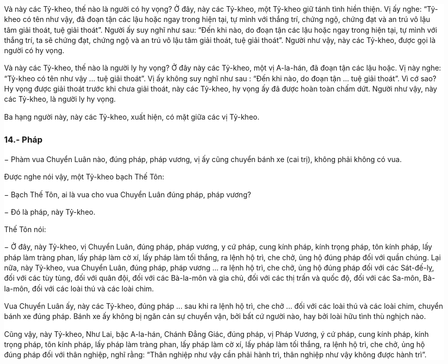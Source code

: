 Và này các Tỷ-kheo, thế nào là người có hy vọng? Ở đây, này các Tỷ-kheo, một Tỷ-kheo giữ tánh tình
hiền thiện. Vị ấy nghe: “Tỷ-kheo có tên như vậy, đã đoạn tận các lậu hoặc ngay trong hiện tại, tự mình
với thắng trí, chứng ngộ, chứng đạt và an trú vô lậu tâm giải thoát, tuệ giải thoát”. Người ấy suy nghĩ
như sau: “Ðến khi nào, do đoạn tận các lậu hoặc ngay trong hiện tại, tự mình với thắng trí, ta sẽ chứng
đạt, chứng ngộ và an trú vô lậu tâm giải thoát, tuệ giải thoát”. Người như vậy, này các Tỷ-kheo, được
gọi là người có hy vọng.

Và này các Tỷ-kheo, thế nào là người ly hy vọng? Ở đây này các Tỷ-kheo, một vị A-la-hán, đã đoạn tận
các lậu hoặc. Vị này nghe: “Tỷ-kheo có tên như vậy ... tuệ giải thoát”. Vị ấy không suy nghĩ như sau :
“Ðến khi nào, do đoạn tận ... tuệ giải thoát”. Vì cớ sao? Hy vọng được giải thoát trước khi chưa giải
thoát, này các Tỷ-kheo, hy vọng ấy đã được hoàn toàn chấm dứt. Người như vậy, này các Tỷ-kheo, là
người ly hy vọng.

Ba hạng người này, này các Tỷ-kheo, xuất hiện, có mặt giữa các vị Tỷ-kheo.


### 14.- Pháp

− Phàm vua Chuyển Luân nào, đúng pháp, pháp vương, vị ấy cũng chuyển bánh xe (cai trị), không phải
không có vua.

Ðược nghe nói vậy, một Tỷ-kheo bạch Thế Tôn:

− Bạch Thế Tôn, ai là vua cho vua Chuyển Luân đúng pháp, pháp vương?

− Ðó là pháp, này Tỷ-kheo.

Thế Tôn nói:

− Ở đây, này Tỷ-kheo, vị Chuyển Luân, đúng pháp, pháp vương, y cứ pháp, cung kính pháp, kính trọng
pháp, tôn kính pháp, lấy pháp làm tràng phan, lấy pháp làm cờ xí, lấy pháp làm tối thắng, ra lệnh hộ trì,
che chở, ủng hộ đúng pháp đối với quần chúng.
Lại nữa, này Tỷ-kheo, vua Chuyển Luân, đúng pháp, pháp vương ... ra lệnh hộ trì, che chở, ủng hộ đúng
pháp đối với các Sát-đế-lỵ, đối với các tùy tùng, đối với quân đội, đối với các Bà-la-môn và gia chủ, đối
với các thị trấn và quốc độ, đối với các Sa-môn, Bà-la-môn, đối với các loài thú và các loài chim.

Vua Chuyển Luân ấy, này các Tỷ-kheo, đúng pháp ... sau khi ra lệnh hộ trì, che chở ... đối với các loài
thú và các loài chim, chuyển bánh xe đúng pháp. Bánh xe ấy không bị ngăn cản sự chuyển vận, bởi bất
cứ người nào, hay bởi loài hữu tình thù nghịch nào.

Cũng vậy, này Tỷ-kheo, Như Lai, bậc A-la-hán, Chánh Ðẳng Giác, đúng pháp, vị Pháp Vương, ý cứ
pháp, cung kính pháp, kính trọng pháp, tôn kính pháp, lấy pháp làm tràng phan, lấy pháp làm cờ xí, lấy
pháp làm tối thắng, ra lệnh hộ trì, che chở, ủng hộ đúng pháp đối với thân nghiệp, nghĩ rằng: “Thân
nghiệp như vậy cần phải hành trì, thân nghiệp như vậy không được hành trì”.
